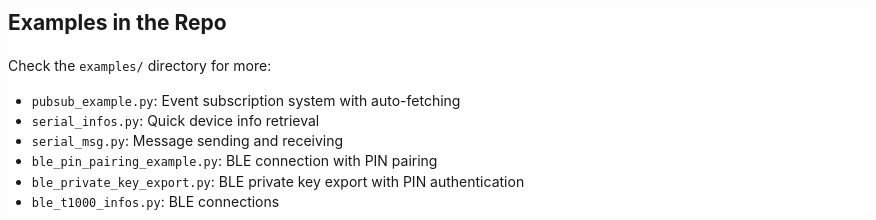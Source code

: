 
## Examples in the Repo

Check the `examples/` directory for more:

- `pubsub_example.py`: Event subscription system with auto-fetching
- `serial_infos.py`: Quick device info retrieval
- `serial_msg.py`: Message sending and receiving
- `ble_pin_pairing_example.py`: BLE connection with PIN pairing
- `ble_private_key_export.py`: BLE private key export with PIN authentication
- `ble_t1000_infos.py`: BLE connections

